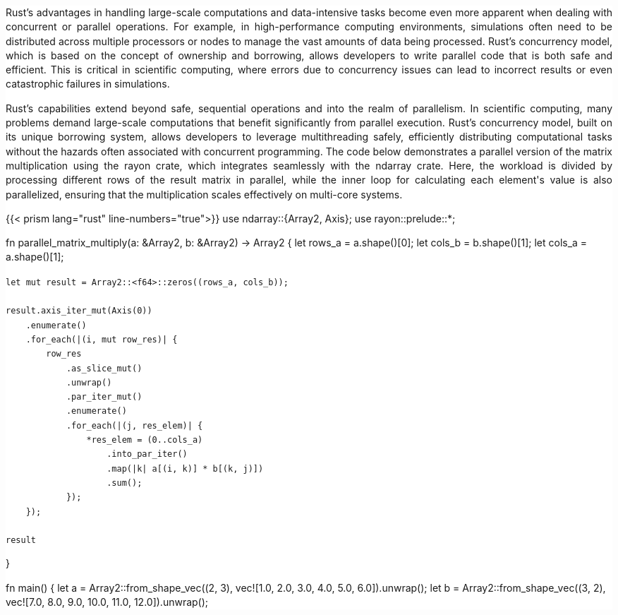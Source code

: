<p style="text-align: justify;">
Rust’s advantages in handling large-scale computations and data-intensive tasks become even more apparent when dealing with concurrent or parallel operations. For example, in high-performance computing environments, simulations often need to be distributed across multiple processors or nodes to manage the vast amounts of data being processed. Rust’s concurrency model, which is based on the concept of ownership and borrowing, allows developers to write parallel code that is both safe and efficient. This is critical in scientific computing, where errors due to concurrency issues can lead to incorrect results or even catastrophic failures in simulations.
</p>

<p style="text-align: justify;">
Rust’s capabilities extend beyond safe, sequential operations and into the realm of parallelism. In scientific computing, many problems demand large-scale computations that benefit significantly from parallel execution. Rust’s concurrency model, built on its unique borrowing system, allows developers to leverage multithreading safely, efficiently distributing computational tasks without the hazards often associated with concurrent programming. The code below demonstrates a parallel version of the matrix multiplication using the rayon crate, which integrates seamlessly with the ndarray crate. Here, the workload is divided by processing different rows of the result matrix in parallel, while the inner loop for calculating each element's value is also parallelized, ensuring that the multiplication scales effectively on multi-core systems.
</p>

{{< prism lang="rust" line-numbers="true">}}
use ndarray::{Array2, Axis};
use rayon::prelude::*;

fn parallel_matrix_multiply(a: &Array2<f64>, b: &Array2<f64>) -> Array2<f64> {
    let rows_a = a.shape()[0];
    let cols_b = b.shape()[1];
    let cols_a = a.shape()[1];

    let mut result = Array2::<f64>::zeros((rows_a, cols_b));

    result.axis_iter_mut(Axis(0))
        .enumerate()
        .for_each(|(i, mut row_res)| {
            row_res
                .as_slice_mut()
                .unwrap()
                .par_iter_mut()
                .enumerate()
                .for_each(|(j, res_elem)| {
                    *res_elem = (0..cols_a)
                        .into_par_iter()
                        .map(|k| a[(i, k)] * b[(k, j)])
                        .sum();
                });
        });

    result
}

fn main() {
    let a = Array2::from_shape_vec((2, 3), vec![1.0, 2.0, 3.0, 4.0, 5.0, 6.0]).unwrap();
    let b = Array2::from_shape_vec((3, 2), vec![7.0, 8.0, 9.0, 10.0, 11.0, 12.0]).unwrap();
